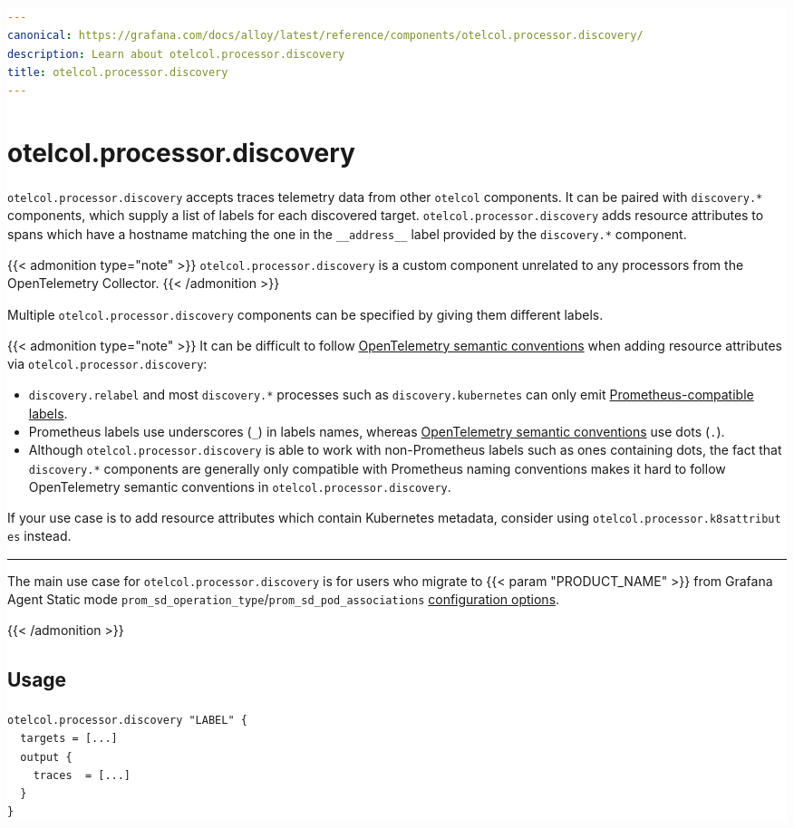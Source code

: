 ```yaml
---
canonical: https://grafana.com/docs/alloy/latest/reference/components/otelcol.processor.discovery/
description: Learn about otelcol.processor.discovery
title: otelcol.processor.discovery
---
```


# otelcol.processor.discovery

`otelcol.processor.discovery` accepts traces telemetry data from other `otelcol` components.
It can be paired with `discovery.*` components, which supply a list of labels for each discovered target.
`otelcol.processor.discovery` adds resource attributes to spans which have a hostname matching the one in the `__address__` label provided by the `discovery.*` component.

{{< admonition type="note" >}}
`otelcol.processor.discovery` is a custom component unrelated to any processors from the OpenTelemetry Collector.
{{< /admonition >}}

Multiple `otelcol.processor.discovery` components can be specified by giving them different labels.

{{< admonition type="note" >}}
It can be difficult to follow [OpenTelemetry semantic conventions][OTEL sem conv] when
adding resource attributes via `otelcol.processor.discovery`:
* `discovery.relabel` and most `discovery.*` processes such as `discovery.kubernetes`
  can only emit [Prometheus-compatible labels][Prometheus data model].
* Prometheus labels use underscores (`_`) in labels names, whereas
  [OpenTelemetry semantic conventions][OTEL sem conv] use dots (`.`).
* Although `otelcol.processor.discovery` is able to work with non-Prometheus labels
  such as ones containing dots, the fact that `discovery.*` components are generally
  only compatible with Prometheus naming conventions makes it hard to follow OpenTelemetry
  semantic conventions in `otelcol.processor.discovery`.

If your use case is to add resource attributes which contain Kubernetes metadata, consider using `otelcol.processor.k8sattributes` instead.

------
The main use case for `otelcol.processor.discovery` is for users who migrate to {{< param "PRODUCT_NAME" >}}
from Grafana Agent Static mode `prom_sd_operation_type`/`prom_sd_pod_associations` [configuration options][Traces].

[Prometheus data model]: https://prometheus.io/docs/concepts/data_model/#metric-names-and-labels
[OTEL sem conv]: https://github.com/open-telemetry/semantic-conventions/blob/main/docs/README.md
[Traces]: https://grafana.com/docs/agent/latest/static/configuration/traces-config/
{{< /admonition >}}

## Usage

```alloy
otelcol.processor.discovery "LABEL" {
  targets = [...]
  output {
    traces  = [...]
  }
}
```


[output]: #output-block